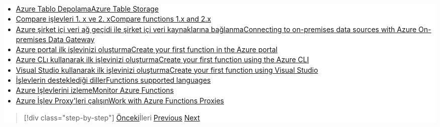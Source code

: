 * [<span data-ttu-id="f3bd6-220">Azure Tablo Depolama</span><span class="sxs-lookup"><span data-stu-id="f3bd6-220">Azure Table Storage</span></span>](https://docs.microsoft.com/azure/cosmos-db/table-storage-overview)
* [<span data-ttu-id="f3bd6-221">Compare işlevleri 1. x ve 2. x</span><span class="sxs-lookup"><span data-stu-id="f3bd6-221">Compare functions 1.x and 2.x</span></span>](https://docs.microsoft.com/azure/azure-functions/functions-versions)
* [<span data-ttu-id="f3bd6-222">Azure şirket içi veri ağ geçidi ile şirket içi veri kaynaklarına bağlanma</span><span class="sxs-lookup"><span data-stu-id="f3bd6-222">Connecting to on-premises data sources with Azure On-premises Data Gateway</span></span>](https://docs.microsoft.com/azure/analysis-services/analysis-services-gateway)
* [<span data-ttu-id="f3bd6-223">Azure portal ilk işlevinizi oluşturma</span><span class="sxs-lookup"><span data-stu-id="f3bd6-223">Create your first function in the Azure portal</span></span>](https://docs.microsoft.com/azure/azure-functions/functions-create-first-azure-function)
* [<span data-ttu-id="f3bd6-224">Azure CLı kullanarak ilk işlevinizi oluşturma</span><span class="sxs-lookup"><span data-stu-id="f3bd6-224">Create your first function using the Azure CLI</span></span>](https://docs.microsoft.com/azure/azure-functions/functions-create-first-azure-function-azure-cli)
* [<span data-ttu-id="f3bd6-225">Visual Studio kullanarak ilk işlevinizi oluşturma</span><span class="sxs-lookup"><span data-stu-id="f3bd6-225">Create your first function using Visual Studio</span></span>](https://docs.microsoft.com/azure/azure-functions/functions-create-your-first-function-visual-studio)
* [<span data-ttu-id="f3bd6-226">İşlevlerin desteklediği diller</span><span class="sxs-lookup"><span data-stu-id="f3bd6-226">Functions supported languages</span></span>](https://docs.microsoft.com/azure/azure-functions/supported-languages)
* [<span data-ttu-id="f3bd6-227">Azure Işlevlerini izleme</span><span class="sxs-lookup"><span data-stu-id="f3bd6-227">Monitor Azure Functions</span></span>](https://docs.microsoft.com/azure/azure-functions/functions-monitoring)
* [<span data-ttu-id="f3bd6-228">Azure İşlev Proxy'leri çalışın</span><span class="sxs-lookup"><span data-stu-id="f3bd6-228">Work with Azure Functions Proxies</span></span>](https://docs.microsoft.com/azure/azure-functions/functions-proxies)

>[!div class="step-by-step"]
><span data-ttu-id="f3bd6-229">[Önceki](logic-apps.md)İleri
>[](durable-azure-functions.md)</span><span class="sxs-lookup"><span data-stu-id="f3bd6-229">[Previous](logic-apps.md)
[Next](durable-azure-functions.md)</span></span>
